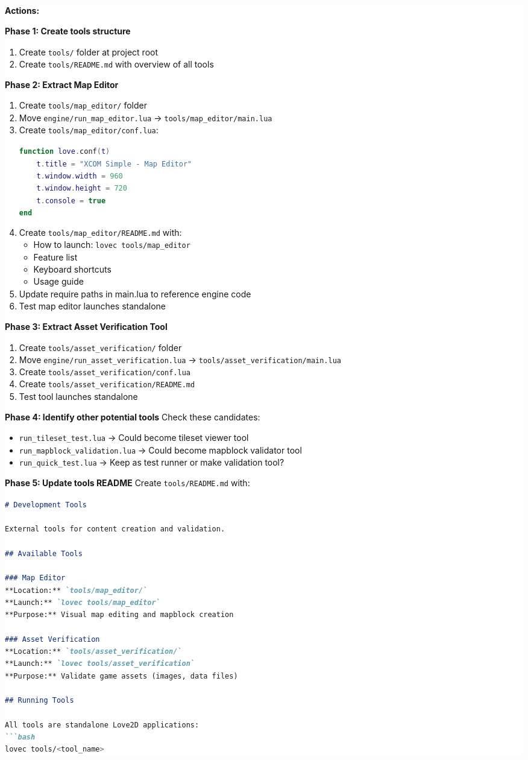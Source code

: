 **Actions:**

**Phase 1: Create tools structure**
1. Create `tools/` folder at project root
2. Create `tools/README.md` with overview of all tools

**Phase 2: Extract Map Editor**
1. Create `tools/map_editor/` folder
2. Move `engine/run_map_editor.lua` → `tools/map_editor/main.lua`
3. Create `tools/map_editor/conf.lua`:
   ```lua
   function love.conf(t)
       t.title = "XCOM Simple - Map Editor"
       t.window.width = 960
       t.window.height = 720
       t.console = true
   end
   ```
4. Create `tools/map_editor/README.md` with:
   - How to launch: `lovec tools/map_editor`
   - Feature list
   - Keyboard shortcuts
   - Usage guide
5. Update require paths in main.lua to reference engine code
6. Test map editor launches standalone

**Phase 3: Extract Asset Verification Tool**
1. Create `tools/asset_verification/` folder
2. Move `engine/run_asset_verification.lua` → `tools/asset_verification/main.lua`
3. Create `tools/asset_verification/conf.lua`
4. Create `tools/asset_verification/README.md`
5. Test tool launches standalone

**Phase 4: Identify other potential tools**
Check these candidates:
- `run_tileset_test.lua` → Could become tileset viewer tool
- `run_mapblock_validation.lua` → Could become mapblock validator tool
- `run_quick_test.lua` → Keep as test runner or make validation tool?

**Phase 5: Update tools README**
Create `tools/README.md` with:
```markdown
# Development Tools

External tools for content creation and validation.

## Available Tools

### Map Editor
**Location:** `tools/map_editor/`  
**Launch:** `lovec tools/map_editor`  
**Purpose:** Visual map editing and mapblock creation

### Asset Verification
**Location:** `tools/asset_verification/`  
**Launch:** `lovec tools/asset_verification`  
**Purpose:** Validate game assets (images, data files)

## Running Tools

All tools are standalone Love2D applications:
```bash
lovec tools/<tool_name>
```

